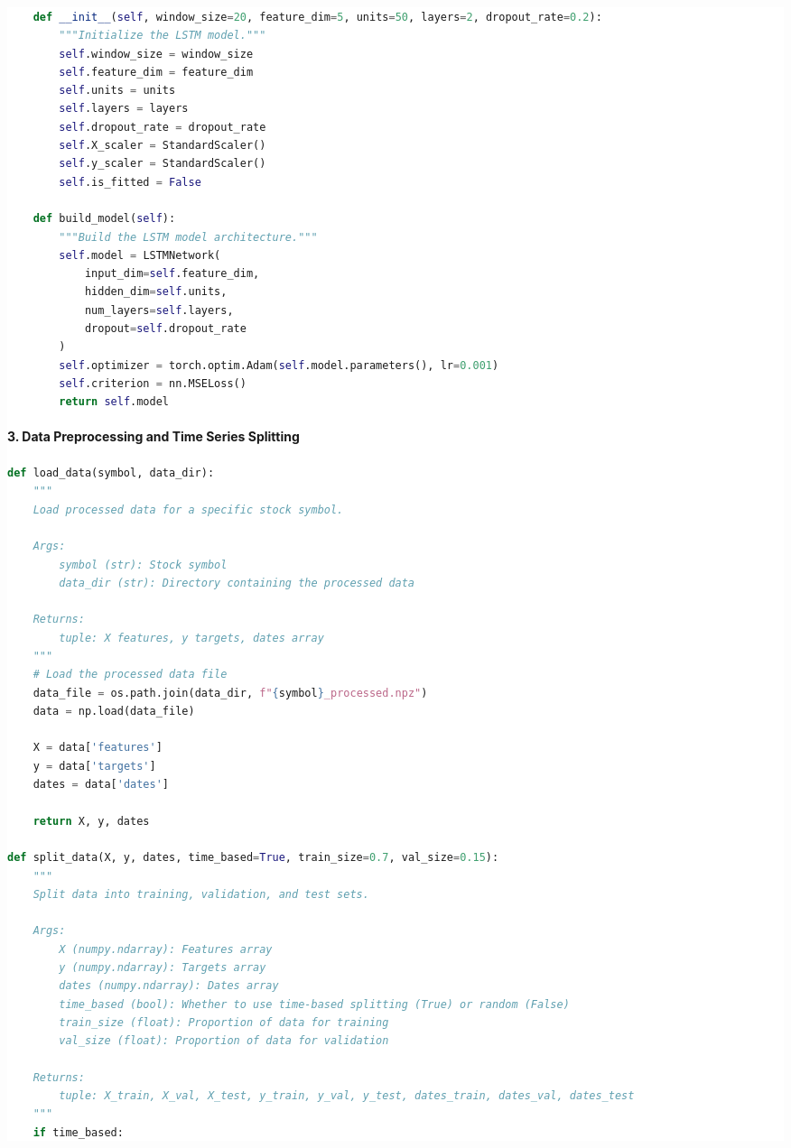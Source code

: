 ```python
    def __init__(self, window_size=20, feature_dim=5, units=50, layers=2, dropout_rate=0.2):
        """Initialize the LSTM model."""
        self.window_size = window_size
        self.feature_dim = feature_dim
        self.units = units
        self.layers = layers
        self.dropout_rate = dropout_rate
        self.X_scaler = StandardScaler()
        self.y_scaler = StandardScaler()
        self.is_fitted = False
    
    def build_model(self):
        """Build the LSTM model architecture."""
        self.model = LSTMNetwork(
            input_dim=self.feature_dim,
            hidden_dim=self.units,
            num_layers=self.layers,
            dropout=self.dropout_rate
        )
        self.optimizer = torch.optim.Adam(self.model.parameters(), lr=0.001)
        self.criterion = nn.MSELoss()
        return self.model
```

#### 3. Data Preprocessing and Time Series Splitting

```python
def load_data(symbol, data_dir):
    """
    Load processed data for a specific stock symbol.
    
    Args:
        symbol (str): Stock symbol
        data_dir (str): Directory containing the processed data
        
    Returns:
        tuple: X features, y targets, dates array
    """
    # Load the processed data file
    data_file = os.path.join(data_dir, f"{symbol}_processed.npz")
    data = np.load(data_file)
    
    X = data['features']
    y = data['targets']
    dates = data['dates']
    
    return X, y, dates

def split_data(X, y, dates, time_based=True, train_size=0.7, val_size=0.15):
    """
    Split data into training, validation, and test sets.
    
    Args:
        X (numpy.ndarray): Features array
        y (numpy.ndarray): Targets array
        dates (numpy.ndarray): Dates array
        time_based (bool): Whether to use time-based splitting (True) or random (False)
        train_size (float): Proportion of data for training
        val_size (float): Proportion of data for validation
        
    Returns:
        tuple: X_train, X_val, X_test, y_train, y_val, y_test, dates_train, dates_val, dates_test
    """
    if time_based:
```